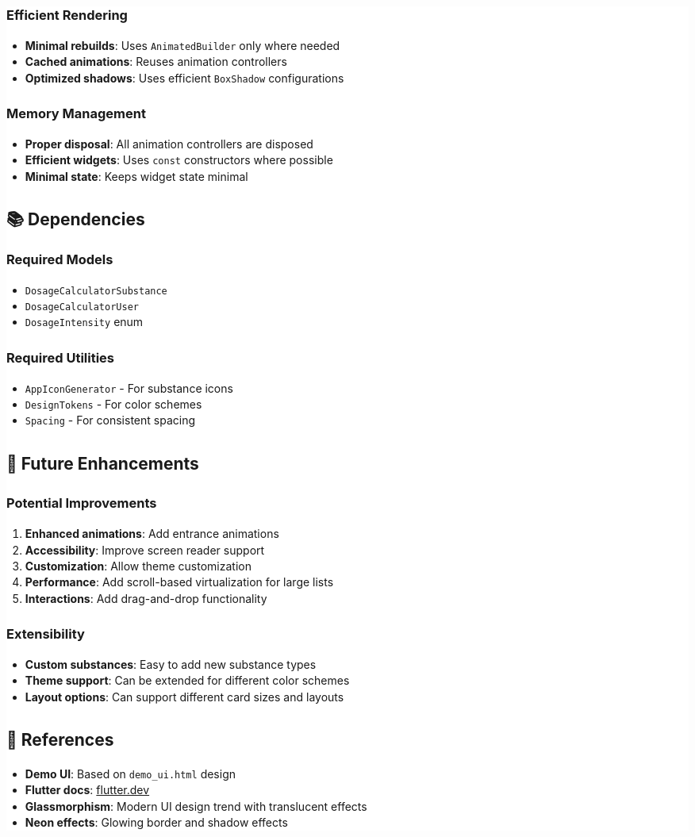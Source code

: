 ### Efficient Rendering
- **Minimal rebuilds**: Uses `AnimatedBuilder` only where needed
- **Cached animations**: Reuses animation controllers
- **Optimized shadows**: Uses efficient `BoxShadow` configurations

### Memory Management
- **Proper disposal**: All animation controllers are disposed
- **Efficient widgets**: Uses `const` constructors where possible
- **Minimal state**: Keeps widget state minimal

## 📚 Dependencies

### Required Models
- `DosageCalculatorSubstance`
- `DosageCalculatorUser`
- `DosageIntensity` enum

### Required Utilities
- `AppIconGenerator` - For substance icons
- `DesignTokens` - For color schemes
- `Spacing` - For consistent spacing

## 🎯 Future Enhancements

### Potential Improvements
1. **Enhanced animations**: Add entrance animations
2. **Accessibility**: Improve screen reader support
3. **Customization**: Allow theme customization
4. **Performance**: Add scroll-based virtualization for large lists
5. **Interactions**: Add drag-and-drop functionality

### Extensibility
- **Custom substances**: Easy to add new substance types
- **Theme support**: Can be extended for different color schemes
- **Layout options**: Can support different card sizes and layouts

## 📖 References

- **Demo UI**: Based on `demo_ui.html` design
- **Flutter docs**: [flutter.dev](https://flutter.dev)
- **Glassmorphism**: Modern UI design trend with translucent effects
- **Neon effects**: Glowing border and shadow effects